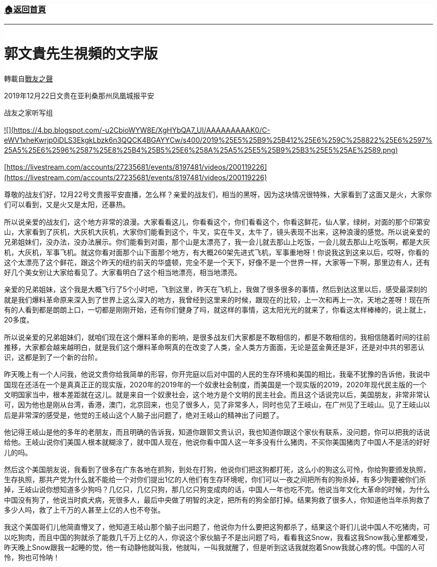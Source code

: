 ###  [:house:返回首頁](https://github.com/ourhimalayas/txt)
---
# 郭文貴先生視頻的文字版
轉載自[戰友之聲](http://littleantvoice.blogspot.com)

2019年12月22日文贵在亚利桑那州凤凰城报平安

战友之家听写组

[!\[\](https://4.bp.blogspot.com/-u2CbioWYW8E/XgHYbQA7_UI/AAAAAAAAAK0/C-eWV1xheKwrjp0iDLS3EkgkLbzk6n3QQCK4BGAYYCw/s400/2019%25E5%25B9%25B412%25E6%259C%258822%25E6%2597%25A5%25E6%2596%2587%25E8%25B4%25B5%25E6%258A%25A5%25E5%25B9%25B3%25E5%25AE%2589.png)](http://4.bp.blogspot.com/-u2CbioWYW8E/XgHYbQA7_UI/AAAAAAAAAK0/C-eWV1xheKwrjp0iDLS3EkgkLbzk6n3QQCK4BGAYYCw/s1600/2019%25E5%25B9%25B412%25E6%259C%258822%25E6%2597%25A5%25E6%2596%2587%25E8%25B4%25B5%25E6%258A%25A5%25E5%25B9%25B3%25E5%25AE%2589.png)



[https://livestream.com/accounts/27235681/events/8197481/videos/200119226](https://livestream.com/accounts/27235681/events/8197481/videos/200119226)



尊敬的战友们好，12月22号文贵报平安直播，怎么样？亲爱的战友们，相当的黑呀，因为这块情况很特殊，大家看到了这面又是火，大家你们可以看到，又是火又是太阳，还暴热。



所以说亲爱的战友们，这个地方非常的浪漫。大家看看这儿，你看看这个，你们看看这个，你看这鲜花，仙人掌，绿树，对面的那个印第安山，大家看到了灰机，大灰机大灰机，大家你们能看到这个，牛叉，实在牛叉，太牛了，镜头表现不出来，这种浪漫的感觉。所以说亲爱的兄弟姐妹们，没办法，没办法展示。你们能看到对面，那个山是太漂亮了，我一会儿就去那山上吃饭，一会儿就去那山上吃饭啊，都是大灰机，大灰机，军事飞机。就这你看对面那个山下面那个地方，有大概260架先进式飞机，军事重地呀！你说我这到这来以后，哎呀，你看的这个太漂亮了这个鲜花，跟这个昨天的纽约前天的华盛顿，完全不是一个天下，好像不是一个世界一样，大家等一下啊，那里边有人，还有好几个美女别让大家给看见了。大家看明白了这个相当地漂亮，相当地漂亮。



亲爱的兄弟姐妹，这个我是大概飞行了5个小时吧，飞到这里，昨天在飞机上，我做了很多很多的事情，然后到达这里以后，感受最深刻的就是我们爆料革命原来深入到了世界上这么深入的地方，我曾经到这里来的时候，跟现在的比较，上一次和再上一次，天地之差呀！现在所有的人看到都是朗朗上口，一切都是刚刚开始，还有你们健身了吗，就这样的事情，这太阳光光的就来了，你看这太样棒棒的，说上就上，20多度。



所以说亲爱的兄弟姐妹们，就咱们现在这个爆料革命的影响，是很多战友们大家都是不敢相信的，都是不敢相信的，我相信随着时间的往前推移，大家都会越来越明白，就是我们这个爆料革命啊真的在改变了人类，全人类方方面面，无论是蓝金黄还是3F，还是对中共的邪恶认识，这都是到了一个新的台阶。



昨天晚上有一个人问我，他说文贵你给我简单的形容，你开完庭以后对中国的人民的生存环境和美国的相比，我毫不犹豫的告诉他，我说中国现在还活在一个是真真正正的现实版，2020年的2019年的一个奴隶社会制度，而美国是一个现实版的2019，2020年现代民主版的一个文明国家当中，根本差距就在这儿。就是来自一个奴隶社会，这个地方是个文明的民主社会。而且这个话说完以后，美国朋友，非常非常认可，因为他也是刚从台湾，香港，澳门，北京回来，也见了很多人，见了非常多人，同时也见了王岐山，在广州见了王岐山。见了王岐山以后是非常深的感受是，他觉的王岐山这个人脑子出问题了，绝对王岐山的精神出了问题了。



他记得王岐山是他的多年的老朋友，而且明确的告诉我，知道你跟郭文贵认识，我也知道你跟这个家伙有联系，没问题，你可以把我的话说给他。王岐山说你们美国人根本就糊涂了，就中国人现在，他说你看中国人这一年多没有什么猪肉，不买你美国猪肉了中国人不是活的好好儿的吗。



然后这个美国朋友说，我看到了很多在广东各地在抓狗，到处在打狗，他说你们把这狗都打死，这么小的狗这么可怜，你给狗要颁发执照，生存执照，那共产党为什么就不能给一个对你们提出1亿的人他们有生存环境呢，你们可以一夜之间把所有的狗杀掉，有多少狗要被你们杀掉，王岐山说你想知道多少狗吗？几亿只，几亿只狗，那几亿只狗变成肉的话，中国人一年也吃不完。他说当年文化大革命的时候，为什么中国没有狗了，他说当时疯犬病，死很多人，最后中央做了明智的决定，把所有的狗全部打掉。结果狗救了很多人，你知道他当年杀狗救了多少人吗，救了上千万的人甚至上亿的人也不夸张。



我这个美国哥们儿他简直懵叉了，他知道王岐山那个脑子出问题了，他说你为什么要把这狗都杀了，结果这个哥们儿说中国人不吃猪肉，可以吃狗肉，而且中国的狗就杀了能救几千万上亿的人，你说这个家伙脑子不是出问题了吗，看看我这Snow，我看这我Snow我心里都难受，昨天晚上Snow跟我一起睡的觉，他一有动静他就叫我，他就叫，一叫我就醒了，但是听到这话我就抱着Snow我就心疼的慌。中国的人可怜，狗也可怜呐！
